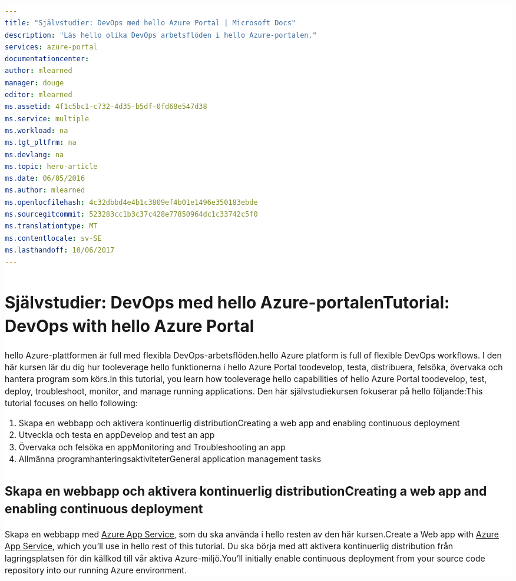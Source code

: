 ```yaml
---
title: "Självstudier: DevOps med hello Azure Portal | Microsoft Docs"
description: "Läs hello olika DevOps arbetsflöden i hello Azure-portalen."
services: azure-portal
documentationcenter: 
author: mlearned
manager: douge
editor: mlearned
ms.assetid: 4f1c5bc1-c732-4d35-b5df-0fd68e547d38
ms.service: multiple
ms.workload: na
ms.tgt_pltfrm: na
ms.devlang: na
ms.topic: hero-article
ms.date: 06/05/2016
ms.author: mlearned
ms.openlocfilehash: 4c32dbbd4e4b1c3809ef4b01e1496e350183ebde
ms.sourcegitcommit: 523283cc1b3c37c428e77850964dc1c33742c5f0
ms.translationtype: MT
ms.contentlocale: sv-SE
ms.lasthandoff: 10/06/2017
---
```

# <a name="tutorial-devops-with-hello-azure-portal"></a><span data-ttu-id="b7acf-103">Självstudier: DevOps med hello Azure-portalen</span><span class="sxs-lookup"><span data-stu-id="b7acf-103">Tutorial: DevOps with hello Azure Portal</span></span>
<span data-ttu-id="b7acf-104">hello Azure-plattformen är full med flexibla DevOps-arbetsflöden.</span><span class="sxs-lookup"><span data-stu-id="b7acf-104">hello Azure platform is full of flexible DevOps workflows.</span></span> <span data-ttu-id="b7acf-105">I den här kursen lär du dig hur tooleverage hello funktionerna i hello Azure Portal toodevelop, testa, distribuera, felsöka, övervaka och hantera program som körs.</span><span class="sxs-lookup"><span data-stu-id="b7acf-105">In this tutorial, you learn how tooleverage hello capabilities of hello Azure Portal toodevelop, test, deploy, troubleshoot, monitor, and manage running applications.</span></span> <span data-ttu-id="b7acf-106">Den här självstudiekursen fokuserar på hello följande:</span><span class="sxs-lookup"><span data-stu-id="b7acf-106">This tutorial focuses on hello following:</span></span>

1. <span data-ttu-id="b7acf-107">Skapa en webbapp och aktivera kontinuerlig distribution</span><span class="sxs-lookup"><span data-stu-id="b7acf-107">Creating a web app and enabling continuous deployment</span></span>
2. <span data-ttu-id="b7acf-108">Utveckla och testa en app</span><span class="sxs-lookup"><span data-stu-id="b7acf-108">Develop and test an app</span></span>
3. <span data-ttu-id="b7acf-109">Övervaka och felsöka en app</span><span class="sxs-lookup"><span data-stu-id="b7acf-109">Monitoring and Troubleshooting an app</span></span>
4. <span data-ttu-id="b7acf-110">Allmänna programhanteringsaktiviteter</span><span class="sxs-lookup"><span data-stu-id="b7acf-110">General application management tasks</span></span>

## <a name="creating-a-web-app-and-enabling-continuous-deployment"></a><span data-ttu-id="b7acf-111">Skapa en webbapp och aktivera kontinuerlig distribution</span><span class="sxs-lookup"><span data-stu-id="b7acf-111">Creating a web app and enabling continuous deployment</span></span>
<span data-ttu-id="b7acf-112">Skapa en webbapp med [Azure App Service](https://azure.microsoft.com/services/app-service/), som du ska använda i hello resten av den här kursen.</span><span class="sxs-lookup"><span data-stu-id="b7acf-112">Create a Web app with [Azure App Service](https://azure.microsoft.com/services/app-service/), which you’ll use in hello rest of this tutorial.</span></span> <span data-ttu-id="b7acf-113">Du ska börja med att aktivera kontinuerlig distribution från lagringsplatsen för din källkod till vår aktiva Azure-miljö.</span><span class="sxs-lookup"><span data-stu-id="b7acf-113">You’ll initially enable continuous deployment from your source code repository into our running Azure environment.</span></span>